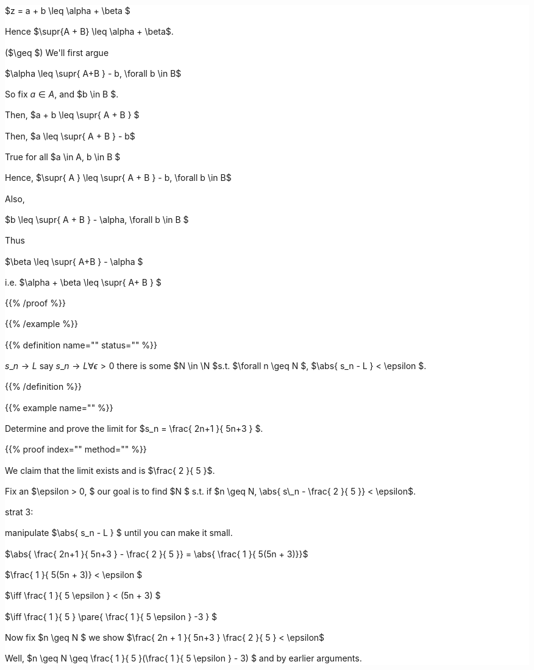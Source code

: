 $z = a + b \leq \alpha + \beta $

Hence $\supr{A + B} \leq \alpha + \beta$.

($\geq $) We'll first argue

$\alpha \leq \supr{ A+B } - b, \forall b \in B$

So fix $a \in A$, and $b \in B $.

Then, $a + b \leq \supr{ A + B } $

Then, $a \leq \supr{ A + B } - b$

True for all $a \in A, b \in B $

Hence, $\supr{ A } \leq \supr{ A + B } - b, \forall b \in B$

Also,

$b \leq \supr{ A + B } - \alpha, \forall b \in B $

Thus

$\beta \leq \supr{ A+B } - \alpha $

i.e. $\alpha + \beta \leq \supr{ A+ B } $

{{% /proof %}}

{{% /example %}}

{{% definition name="" status="" %}}

$s\_n \to L$ say $s\_n \to L \forall \epsilon > 0$ there is some $N \in \N $s.t. $\forall n \geq N $, $\abs{ s\_n - L } < \epsilon $.

{{% /definition %}}

{{% example name="" %}}

Determine and prove the limit for $s\_n = \frac{ 2n+1 }{ 5n+3 } $.

{{% proof index="" method="" %}}

We claim that the limit exists and is $\frac{ 2 }{ 5 }$.

Fix an $\epsilon > 0, $ our goal is to find $N $ s.t. if $n \geq N, \abs{ s\_n - \frac{ 2 }{ 5 }} < \epsilon$.

strat 3:

manipulate $\abs{ s\_n - L } $ until you can make it small.

$\abs{ \frac{ 2n+1 }{ 5n+3 } - \frac{ 2 }{ 5 }}  = \abs{ \frac{ 1 }{ 5(5n + 3)}}$

$\frac{ 1 }{ 5(5n + 3)} < \epsilon $

$\iff \frac{ 1 }{ 5 \epsilon } < (5n + 3) $

$\iff \frac{ 1 }{ 5 } \pare{ \frac{ 1 }{ 5 \epsilon } -3 } $

Now fix $n \geq N $ we show $\frac{ 2n + 1 }{ 5n+3 } \frac{ 2 }{ 5 } < \epsilon$

Well, $n \geq N \geq \frac{ 1 }{ 5 }(\frac{ 1 }{ 5 \epsilon } - 3) $ and by earlier arguments.
